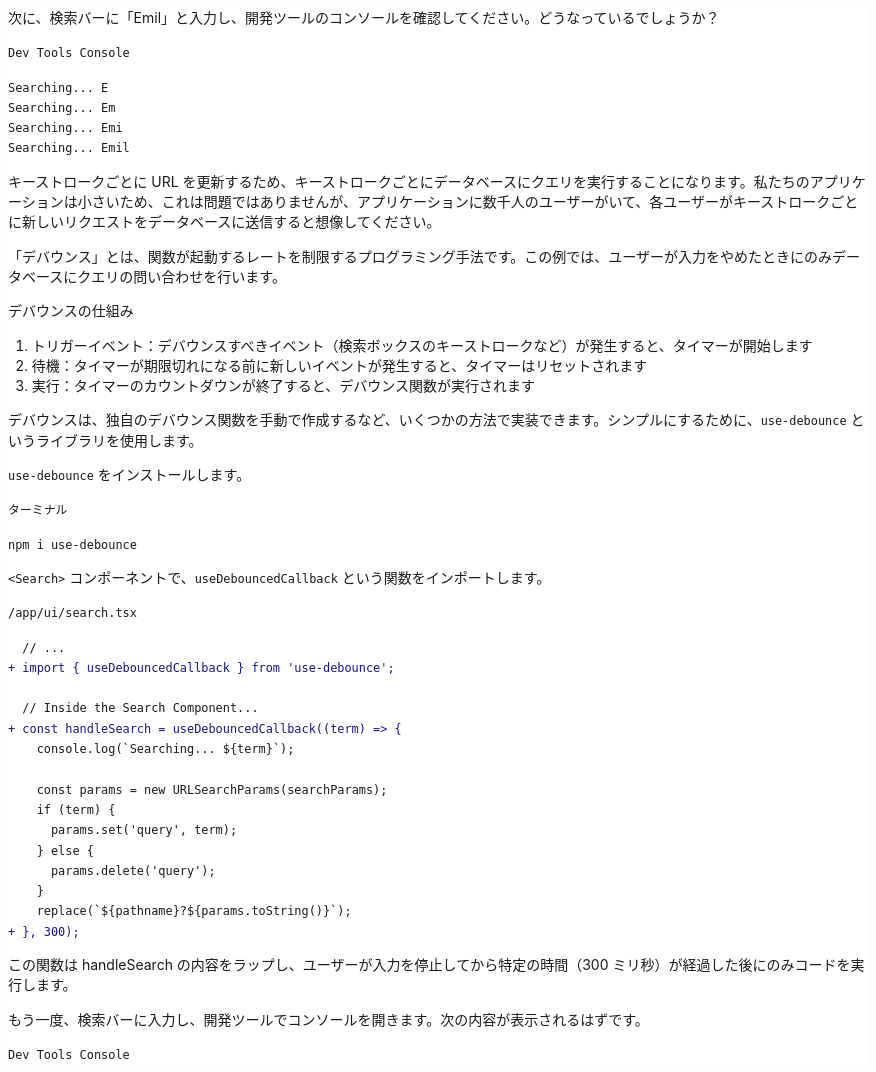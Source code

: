 次に、検索バーに「Emil」と入力し、開発ツールのコンソールを確認してください。どうなっているでしょうか？

`Dev Tools Console`

```
Searching... E
Searching... Em
Searching... Emi
Searching... Emil
```

キーストロークごとに URL を更新するため、キーストロークごとにデータベースにクエリを実行することになります。私たちのアプリケーションは小さいため、これは問題ではありませんが、アプリケーションに数千人のユーザーがいて、各ユーザーがキーストロークごとに新しいリクエストをデータベースに送信すると想像してください。

「デバウンス」とは、関数が起動するレートを制限するプログラミング手法です。この例では、ユーザーが入力をやめたときにのみデータベースにクエリの問い合わせを行います。

デバウンスの仕組み

1. トリガーイベント：デバウンスすべきイベント（検索ボックスのキーストロークなど）が発生すると、タイマーが開始します
1. 待機：タイマーが期限切れになる前に新しいイベントが発生すると、タイマーはリセットされます
1. 実行：タイマーのカウントダウンが終了すると、デバウンス関数が実行されます

デバウンスは、独自のデバウンス関数を手動で作成するなど、いくつかの方法で実装できます。シンプルにするために、`use-debounce` というライブラリを使用します。

`use-debounce` をインストールします。

`ターミナル`

```
npm i use-debounce
```

`<Search>` コンポーネントで、`useDebouncedCallback` という関数をインポートします。

`/app/ui/search.tsx`

```diff tsx
  // ...
+ import { useDebouncedCallback } from 'use-debounce';

  // Inside the Search Component...
+ const handleSearch = useDebouncedCallback((term) => {
    console.log(`Searching... ${term}`);

    const params = new URLSearchParams(searchParams);
    if (term) {
      params.set('query', term);
    } else {
      params.delete('query');
    }
    replace(`${pathname}?${params.toString()}`);
+ }, 300);
```

この関数は handleSearch の内容をラップし、ユーザーが入力を停止してから特定の時間（300 ミリ秒）が経過した後にのみコードを実行します。

もう一度、検索バーに入力し、開発ツールでコンソールを開きます。次の内容が表示されるはずです。

`Dev Tools Console`
